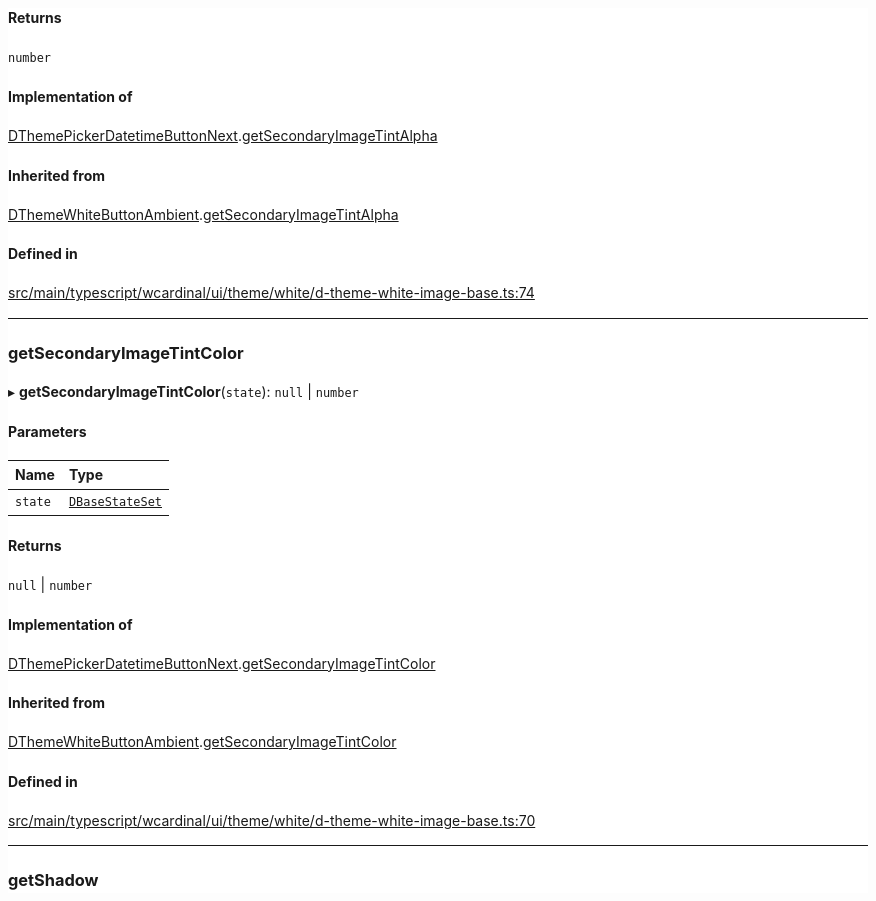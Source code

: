 #### Returns

`number`

#### Implementation of

[DThemePickerDatetimeButtonNext](../interfaces/DThemePickerDatetimeButtonNext.md).[getSecondaryImageTintAlpha](../interfaces/DThemePickerDatetimeButtonNext.md#getsecondaryimagetintalpha)

#### Inherited from

[DThemeWhiteButtonAmbient](DThemeWhiteButtonAmbient.md).[getSecondaryImageTintAlpha](DThemeWhiteButtonAmbient.md#getsecondaryimagetintalpha)

#### Defined in

[src/main/typescript/wcardinal/ui/theme/white/d-theme-white-image-base.ts:74](https://github.com/winter-cardinal/winter-cardinal-ui/blob/v0.227.0/src/main/typescript/wcardinal/ui/theme/white/d-theme-white-image-base.ts#L74)

___

### getSecondaryImageTintColor

▸ **getSecondaryImageTintColor**(`state`): ``null`` \| `number`

#### Parameters

| Name | Type |
| :------ | :------ |
| `state` | [`DBaseStateSet`](../interfaces/DBaseStateSet.md) |

#### Returns

``null`` \| `number`

#### Implementation of

[DThemePickerDatetimeButtonNext](../interfaces/DThemePickerDatetimeButtonNext.md).[getSecondaryImageTintColor](../interfaces/DThemePickerDatetimeButtonNext.md#getsecondaryimagetintcolor)

#### Inherited from

[DThemeWhiteButtonAmbient](DThemeWhiteButtonAmbient.md).[getSecondaryImageTintColor](DThemeWhiteButtonAmbient.md#getsecondaryimagetintcolor)

#### Defined in

[src/main/typescript/wcardinal/ui/theme/white/d-theme-white-image-base.ts:70](https://github.com/winter-cardinal/winter-cardinal-ui/blob/v0.227.0/src/main/typescript/wcardinal/ui/theme/white/d-theme-white-image-base.ts#L70)

___

### getShadow
